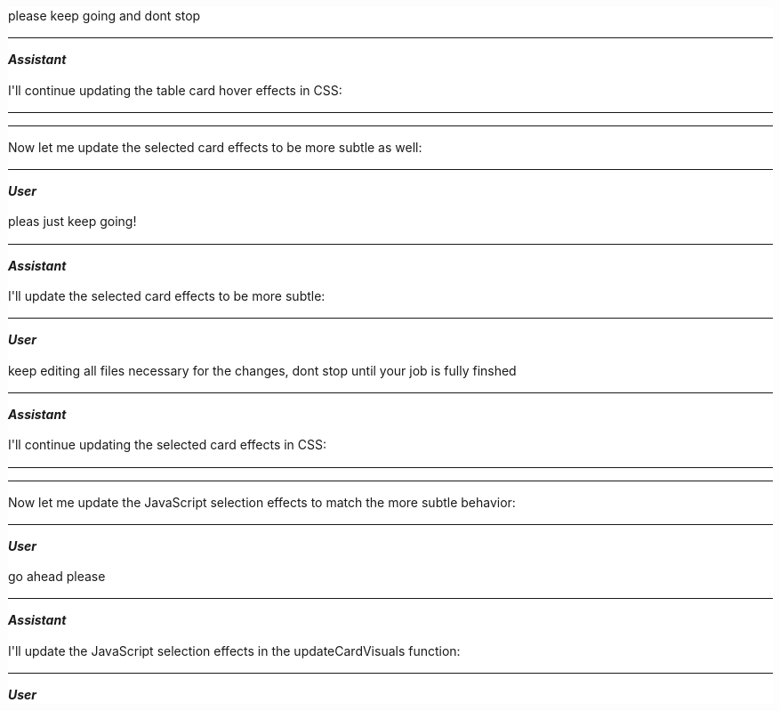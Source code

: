 please keep going and dont stop

---

_**Assistant**_

I'll continue updating the table card hover effects in CSS:

---



---

Now let me update the selected card effects to be more subtle as well:

---

_**User**_

pleas just keep going!

---

_**Assistant**_

I'll update the selected card effects to be more subtle:

---

_**User**_

keep editing all files necessary for the changes, dont stop until your job is fully finshed

---

_**Assistant**_

I'll continue updating the selected card effects in CSS:

---



---

Now let me update the JavaScript selection effects to match the more subtle behavior:

---

_**User**_

go ahead please

---

_**Assistant**_

I'll update the JavaScript selection effects in the updateCardVisuals function:

---

_**User**_
